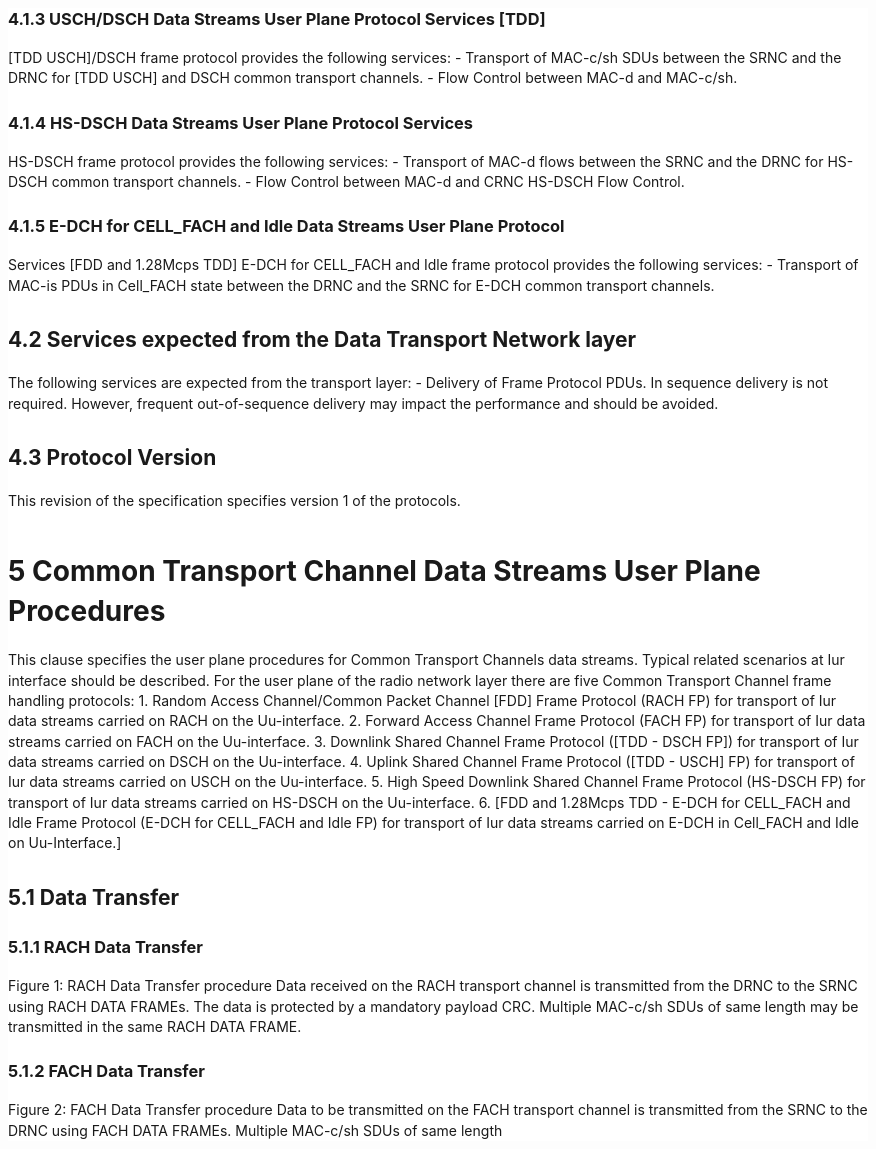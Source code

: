 ### 4.1.3 USCH/DSCH Data Streams User Plane Protocol Services [TDD]
[TDD USCH]/DSCH frame protocol provides the following services:
\- Transport of MAC-c/sh SDUs between the SRNC and the DRNC for [TDD USCH] and
DSCH common transport channels.
\- Flow Control between MAC-d and MAC-c/sh.
### 4.1.4 HS-DSCH Data Streams User Plane Protocol Services
HS-DSCH frame protocol provides the following services:
\- Transport of MAC-d flows between the SRNC and the DRNC for HS-DSCH common
transport channels.
\- Flow Control between MAC-d and CRNC HS-DSCH Flow Control.
### 4.1.5 E-DCH for CELL_FACH and Idle Data Streams User Plane Protocol
Services [FDD and 1.28Mcps TDD]
E-DCH for CELL_FACH and Idle frame protocol provides the following services:
\- Transport of MAC-is PDUs in Cell_FACH state between the DRNC and the SRNC
for E-DCH common transport channels.
## 4.2 Services expected from the Data Transport Network layer
The following services are expected from the transport layer:
\- Delivery of Frame Protocol PDUs.
In sequence delivery is not required. However, frequent out-of-sequence
delivery may impact the performance and should be avoided.
## 4.3 Protocol Version
This revision of the specification specifies version 1 of the protocols.
# 5 Common Transport Channel Data Streams User Plane Procedures
This clause specifies the user plane procedures for Common Transport Channels
data streams. Typical related scenarios at Iur interface should be described.
For the user plane of the radio network layer there are five Common Transport
Channel frame handling protocols:
1\. Random Access Channel/Common Packet Channel [FDD] Frame Protocol (RACH FP)
for transport of Iur data streams carried on RACH on the Uu-interface.
2\. Forward Access Channel Frame Protocol (FACH FP) for transport of Iur data
streams carried on FACH on the Uu-interface.
3\. Downlink Shared Channel Frame Protocol ([TDD - DSCH FP]) for transport of
Iur data streams carried on DSCH on the Uu-interface.
4\. Uplink Shared Channel Frame Protocol ([TDD - USCH] FP) for transport of
Iur data streams carried on USCH on the Uu-interface.
5\. High Speed Downlink Shared Channel Frame Protocol (HS-DSCH FP) for
transport of Iur data streams carried on HS-DSCH on the Uu-interface.
6\. [FDD and 1.28Mcps TDD - E-DCH for CELL_FACH and Idle Frame Protocol (E-DCH
for CELL_FACH and Idle FP) for transport of Iur data streams carried on E-DCH
in Cell_FACH and Idle on Uu-Interface.]
## 5.1 Data Transfer
### 5.1.1 RACH Data Transfer
Figure 1: RACH Data Transfer procedure
Data received on the RACH transport channel is transmitted from the DRNC to
the SRNC using RACH DATA FRAMEs. The data is protected by a mandatory payload
CRC. Multiple MAC-c/sh SDUs of same length may be transmitted in the same RACH
DATA FRAME.
### 5.1.2 FACH Data Transfer
Figure 2: FACH Data Transfer procedure
Data to be transmitted on the FACH transport channel is transmitted from the
SRNC to the DRNC using FACH DATA FRAMEs. Multiple MAC-c/sh SDUs of same length
